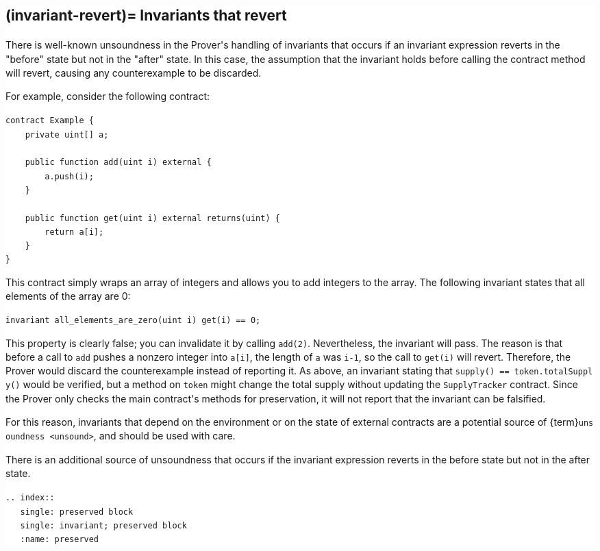 
(invariant-revert)=
Invariants that revert
----------------------

There is well-known unsoundness in the Prover's handling of invariants that
occurs if an invariant expression reverts in the "before" state but not in the
"after" state.  In this case, the assumption that the invariant holds before
calling the contract method will revert, causing any counterexample to be
discarded.

For example, consider the following contract:

```cvl
contract Example {
    private uint[] a;

    public function add(uint i) external {
        a.push(i);
    }

    public function get(uint i) external returns(uint) {
        return a[i];
    }
}
```

This contract simply wraps an array of integers and allows you to add integers
to the array.  The following invariant states that all elements of the array are
0:
```cvl
invariant all_elements_are_zero(uint i) get(i) == 0;
```

This property is clearly false; you can invalidate it by calling `add(2)`.
Nevertheless, the invariant will pass.  The reason is that before a call to
`add` pushes a nonzero integer into `a[i]`, the length of `a` was `i-1`, so the
call to `get(i)` will revert.  Therefore, the Prover would discard the
counterexample instead of reporting it.
As above, an invariant stating that `supply() == token.totalSupply()` would be
verified, but a method on `token` might change the total supply without updating
the `SupplyTracker` contract.  Since the Prover only checks the main contract's
methods for preservation, it will not report that the invariant can be
falsified.

For this reason, invariants that depend on the environment or on the state of
external contracts are a potential source of {term}`unsoundness <unsound>`, and should be
used with care.

There is an additional source of unsoundness that occurs if the invariant
expression reverts in the before state but not in the after state.

```{eval-rst}
.. index::
   single: preserved block
   single: invariant; preserved block
   :name: preserved
```
